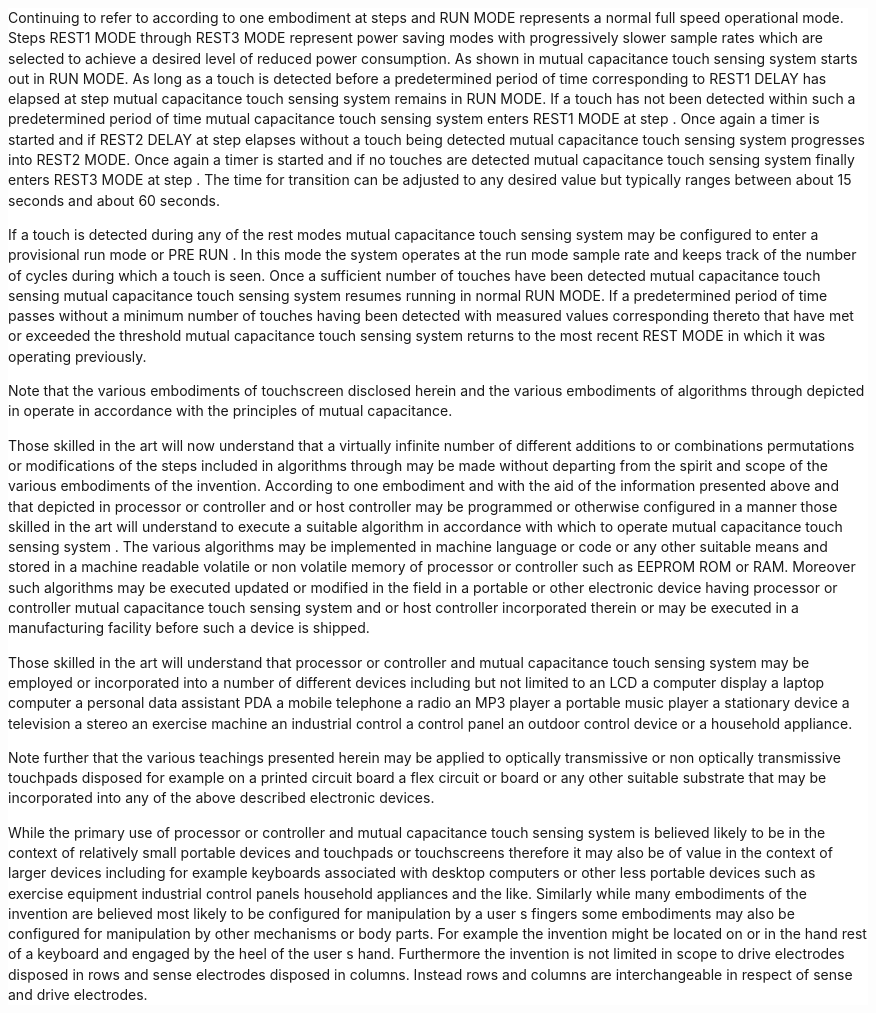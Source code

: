 Continuing to refer to according to one embodiment at steps and RUN MODE represents a normal full speed operational mode. Steps REST1 MODE through REST3 MODE represent power saving modes with progressively slower sample rates which are selected to achieve a desired level of reduced power consumption. As shown in mutual capacitance touch sensing system starts out in RUN MODE. As long as a touch is detected before a predetermined period of time corresponding to REST1 DELAY has elapsed at step mutual capacitance touch sensing system remains in RUN MODE. If a touch has not been detected within such a predetermined period of time mutual capacitance touch sensing system enters REST1 MODE at step . Once again a timer is started and if REST2 DELAY at step elapses without a touch being detected mutual capacitance touch sensing system progresses into REST2 MODE. Once again a timer is started and if no touches are detected mutual capacitance touch sensing system finally enters REST3 MODE at step . The time for transition can be adjusted to any desired value but typically ranges between about 15 seconds and about 60 seconds.

If a touch is detected during any of the rest modes mutual capacitance touch sensing system may be configured to enter a provisional run mode or PRE RUN . In this mode the system operates at the run mode sample rate and keeps track of the number of cycles during which a touch is seen. Once a sufficient number of touches have been detected mutual capacitance touch sensing mutual capacitance touch sensing system resumes running in normal RUN MODE. If a predetermined period of time passes without a minimum number of touches having been detected with measured values corresponding thereto that have met or exceeded the threshold mutual capacitance touch sensing system returns to the most recent REST MODE in which it was operating previously.

Note that the various embodiments of touchscreen disclosed herein and the various embodiments of algorithms through depicted in operate in accordance with the principles of mutual capacitance.

Those skilled in the art will now understand that a virtually infinite number of different additions to or combinations permutations or modifications of the steps included in algorithms through may be made without departing from the spirit and scope of the various embodiments of the invention. According to one embodiment and with the aid of the information presented above and that depicted in processor or controller and or host controller may be programmed or otherwise configured in a manner those skilled in the art will understand to execute a suitable algorithm in accordance with which to operate mutual capacitance touch sensing system . The various algorithms may be implemented in machine language or code or any other suitable means and stored in a machine readable volatile or non volatile memory of processor or controller such as EEPROM ROM or RAM. Moreover such algorithms may be executed updated or modified in the field in a portable or other electronic device having processor or controller mutual capacitance touch sensing system and or host controller incorporated therein or may be executed in a manufacturing facility before such a device is shipped.

Those skilled in the art will understand that processor or controller and mutual capacitance touch sensing system may be employed or incorporated into a number of different devices including but not limited to an LCD a computer display a laptop computer a personal data assistant PDA a mobile telephone a radio an MP3 player a portable music player a stationary device a television a stereo an exercise machine an industrial control a control panel an outdoor control device or a household appliance.

Note further that the various teachings presented herein may be applied to optically transmissive or non optically transmissive touchpads disposed for example on a printed circuit board a flex circuit or board or any other suitable substrate that may be incorporated into any of the above described electronic devices.

While the primary use of processor or controller and mutual capacitance touch sensing system is believed likely to be in the context of relatively small portable devices and touchpads or touchscreens therefore it may also be of value in the context of larger devices including for example keyboards associated with desktop computers or other less portable devices such as exercise equipment industrial control panels household appliances and the like. Similarly while many embodiments of the invention are believed most likely to be configured for manipulation by a user s fingers some embodiments may also be configured for manipulation by other mechanisms or body parts. For example the invention might be located on or in the hand rest of a keyboard and engaged by the heel of the user s hand. Furthermore the invention is not limited in scope to drive electrodes disposed in rows and sense electrodes disposed in columns. Instead rows and columns are interchangeable in respect of sense and drive electrodes.

